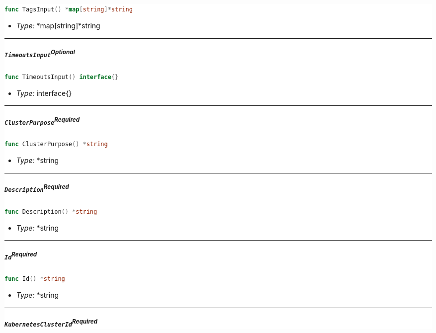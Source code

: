 ```go
func TagsInput() *map[string]*string
```

- *Type:* *map[string]*string

---

##### `TimeoutsInput`<sup>Optional</sup> <a name="TimeoutsInput" id="@cdktf/provider-azurerm.machineLearningInferenceCluster.MachineLearningInferenceCluster.property.timeoutsInput"></a>

```go
func TimeoutsInput() interface{}
```

- *Type:* interface{}

---

##### `ClusterPurpose`<sup>Required</sup> <a name="ClusterPurpose" id="@cdktf/provider-azurerm.machineLearningInferenceCluster.MachineLearningInferenceCluster.property.clusterPurpose"></a>

```go
func ClusterPurpose() *string
```

- *Type:* *string

---

##### `Description`<sup>Required</sup> <a name="Description" id="@cdktf/provider-azurerm.machineLearningInferenceCluster.MachineLearningInferenceCluster.property.description"></a>

```go
func Description() *string
```

- *Type:* *string

---

##### `Id`<sup>Required</sup> <a name="Id" id="@cdktf/provider-azurerm.machineLearningInferenceCluster.MachineLearningInferenceCluster.property.id"></a>

```go
func Id() *string
```

- *Type:* *string

---

##### `KubernetesClusterId`<sup>Required</sup> <a name="KubernetesClusterId" id="@cdktf/provider-azurerm.machineLearningInferenceCluster.MachineLearningInferenceCluster.property.kubernetesClusterId"></a>
